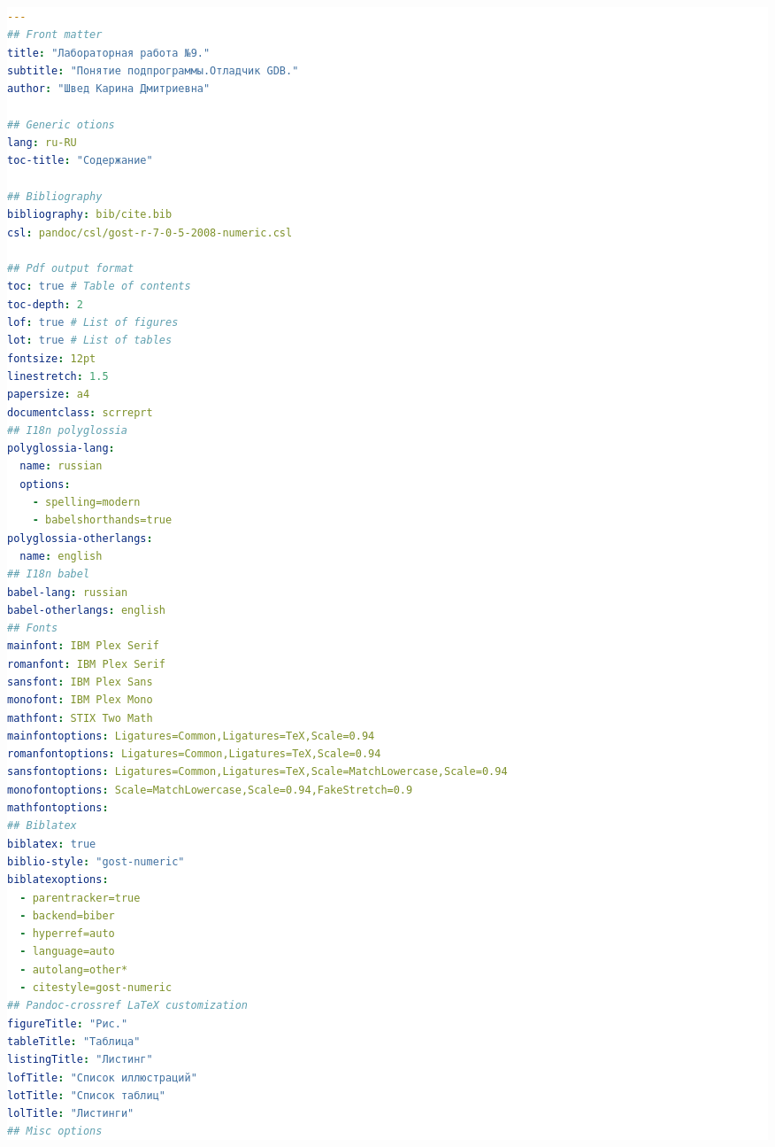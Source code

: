 ```yaml
---
## Front matter
title: "Лабораторная работа №9."
subtitle: "Понятие подпрограммы.Отладчик GDB."
author: "Швед Карина Дмитриевна"

## Generic otions
lang: ru-RU
toc-title: "Содержание"

## Bibliography
bibliography: bib/cite.bib
csl: pandoc/csl/gost-r-7-0-5-2008-numeric.csl

## Pdf output format
toc: true # Table of contents
toc-depth: 2
lof: true # List of figures
lot: true # List of tables
fontsize: 12pt
linestretch: 1.5
papersize: a4
documentclass: scrreprt
## I18n polyglossia
polyglossia-lang:
  name: russian
  options:
	- spelling=modern
	- babelshorthands=true
polyglossia-otherlangs:
  name: english
## I18n babel
babel-lang: russian
babel-otherlangs: english
## Fonts
mainfont: IBM Plex Serif
romanfont: IBM Plex Serif
sansfont: IBM Plex Sans
monofont: IBM Plex Mono
mathfont: STIX Two Math
mainfontoptions: Ligatures=Common,Ligatures=TeX,Scale=0.94
romanfontoptions: Ligatures=Common,Ligatures=TeX,Scale=0.94
sansfontoptions: Ligatures=Common,Ligatures=TeX,Scale=MatchLowercase,Scale=0.94
monofontoptions: Scale=MatchLowercase,Scale=0.94,FakeStretch=0.9
mathfontoptions:
## Biblatex
biblatex: true
biblio-style: "gost-numeric"
biblatexoptions:
  - parentracker=true
  - backend=biber
  - hyperref=auto
  - language=auto
  - autolang=other*
  - citestyle=gost-numeric
## Pandoc-crossref LaTeX customization
figureTitle: "Рис."
tableTitle: "Таблица"
listingTitle: "Листинг"
lofTitle: "Список иллюстраций"
lotTitle: "Список таблиц"
lolTitle: "Листинги"
## Misc options
```